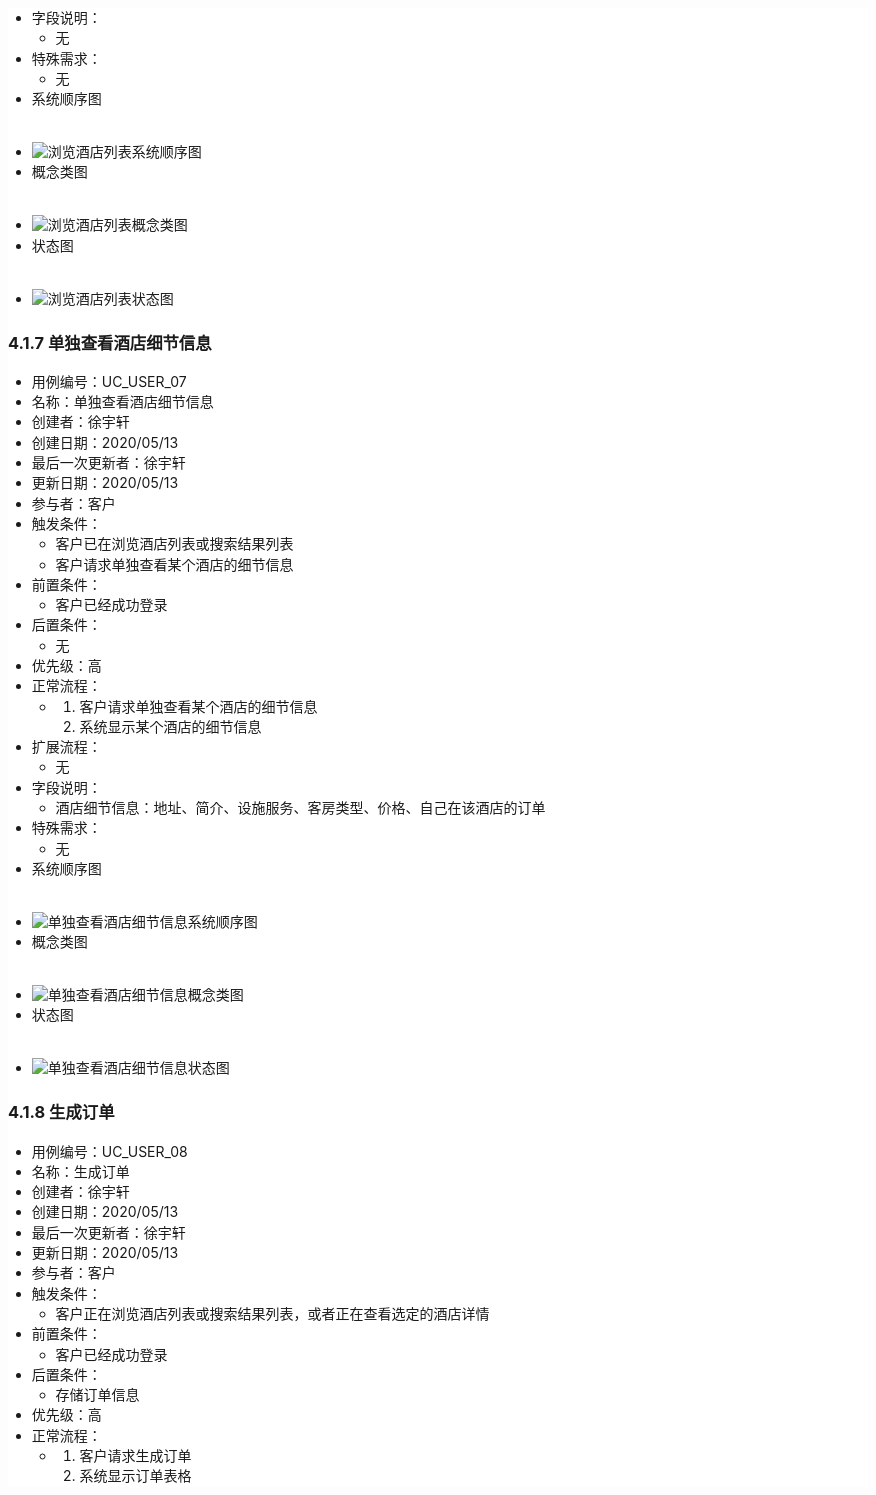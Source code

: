 - 字段说明：
  - 无
- 特殊需求：
  - 无
- 系统顺序图<h6 id="006"></h6>
- ![浏览酒店列表系统顺序图](https://cdn.jsdelivr.net/gh/Coolingsky167/Figure/imgs/System/UC_USER_06.png)
- 概念类图<h6 id="106"></h6>
- ![浏览酒店列表概念类图](https://cdn.jsdelivr.net/gh/Coolingsky167/Figure/imgs/class/UC_USER_06.png)
- 状态图<h6 id="206"></h6>
- ![浏览酒店列表状态图](https://cdn.jsdelivr.net/gh/Coolingsky167/Figure/imgs/statement/US_USER_06.png)

### 4.1.7 单独查看酒店细节信息

- 用例编号：UC_USER_07
- 名称：单独查看酒店细节信息
- 创建者：徐宇轩
- 创建日期：2020/05/13
- 最后一次更新者：徐宇轩
- 更新日期：2020/05/13
- 参与者：客户
- 触发条件：
  - 客户已在浏览酒店列表或搜索结果列表
  - 客户请求单独查看某个酒店的细节信息
- 前置条件：
  - 客户已经成功登录
- 后置条件：
  - 无
- 优先级：高
- 正常流程：
  - 1. 客户请求单独查看某个酒店的细节信息
    2. 系统显示某个酒店的细节信息
- 扩展流程：
  - 无
- 字段说明：
  - 酒店细节信息：地址、简介、设施服务、客房类型、价格、自己在该酒店的订单
- 特殊需求：
  - 无
- 系统顺序图<h6 id="007"></h6>
- ![单独查看酒店细节信息系统顺序图](https://git.nju.edu.cn/Biadlo/image/uploads/e0afde2532296dd25f5d361981701bca/%E5%8D%95%E7%8B%AC%E6%9F%A5%E7%9C%8B%E9%85%92%E5%BA%97%E7%BB%86%E8%8A%82%E4%BF%A1%E6%81%AF.png)
- 概念类图<h6 id="107"></h6>
- ![单独查看酒店细节信息概念类图](https://cdn.jsdelivr.net/gh/Coolingsky167/Figure/imgs/class/UC_USER_08.png)
- 状态图<h6 id="207"></h6>
- ![单独查看酒店细节信息状态图](https://cdn.jsdelivr.net/gh/Coolingsky167/Figure/imgs/statement/US_USER_08.png)

### 4.1.8 生成订单

- 用例编号：UC_USER_08
- 名称：生成订单
- 创建者：徐宇轩
- 创建日期：2020/05/13
- 最后一次更新者：徐宇轩
- 更新日期：2020/05/13
- 参与者：客户
- 触发条件：
  - 客户正在浏览酒店列表或搜索结果列表，或者正在查看选定的酒店详情
- 前置条件：
  - 客户已经成功登录
- 后置条件：
  - 存储订单信息
- 优先级：高
- 正常流程：
  - 1. 客户请求生成订单
    2. 系统显示订单表格